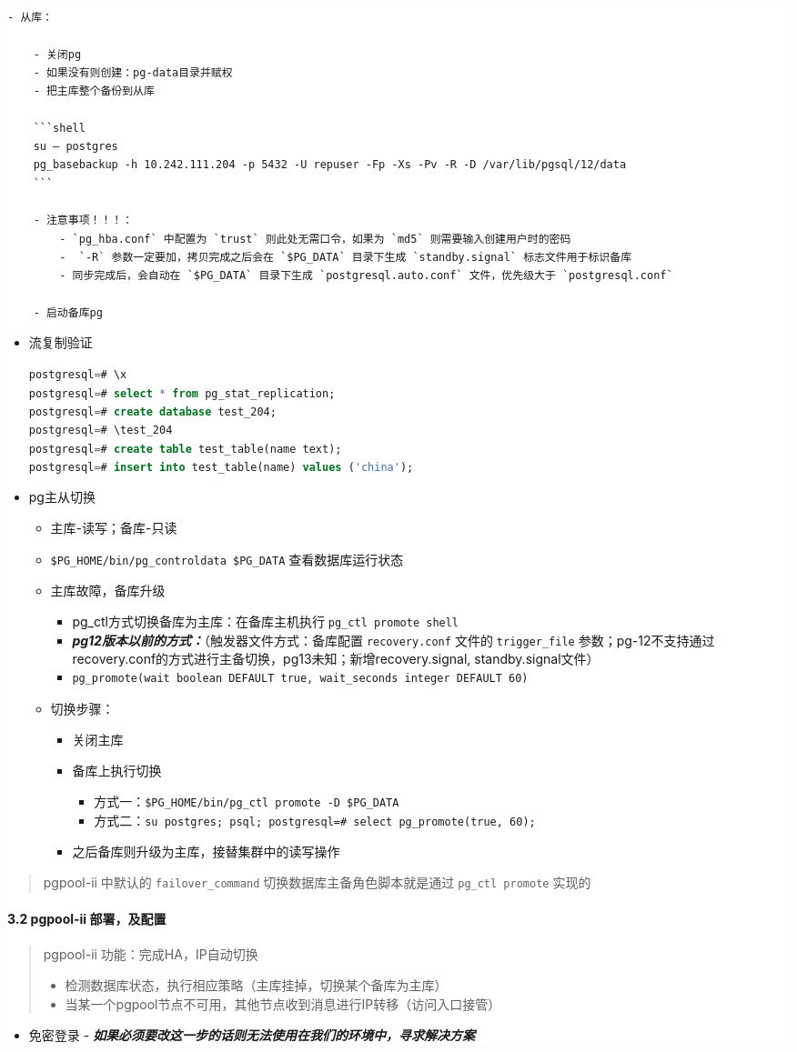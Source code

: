     - 从库：

        - 关闭pg
        - 如果没有则创建：pg-data目录并赋权
        - 把主库整个备份到从库

        ```shell
        su – postgres
        pg_basebackup -h 10.242.111.204 -p 5432 -U repuser -Fp -Xs -Pv -R -D /var/lib/pgsql/12/data
        ```

        - 注意事项！！！：
            - `pg_hba.conf` 中配置为 `trust` 则此处无需口令，如果为 `md5` 则需要输入创建用户时的密码
            -  `-R` 参数一定要加，拷贝完成之后会在 `$PG_DATA` 目录下生成 `standby.signal` 标志文件用于标识备库
            - 同步完成后，会自动在 `$PG_DATA` 目录下生成 `postgresql.auto.conf` 文件，优先级大于 `postgresql.conf`

        - 启动备库pg

-  流复制验证

   ```sql
   postgresql=# \x
   postgresql=# select * from pg_stat_replication;
   postgresql=# create database test_204;
   postgresql=# \test_204
   postgresql=# create table test_table(name text);
   postgresql=# insert into test_table(name) values ('china');
   ```
   
- pg主从切换

    - 主库-读写；备库-只读
    - `$PG_HOME/bin/pg_controldata $PG_DATA` 查看数据库运行状态
    - 主库故障，备库升级
        - pg_ctl方式切换备库为主库：在备库主机执行 `pg_ctl promote shell`
        - ***pg12版本以前的方式：***（触发器文件方式：备库配置 `recovery.conf` 文件的 `trigger_file` 参数；pg-12不支持通过recovery.conf的方式进行主备切换，pg13未知；新增recovery.signal, standby.signal文件）
        - `pg_promote(wait boolean DEFAULT true, wait_seconds integer DEFAULT 60)`

    - 切换步骤：
        - 关闭主库
        - 备库上执行切换
            - 方式一：`$PG_HOME/bin/pg_ctl promote -D $PG_DATA`
            - 方式二：`su postgres; psql; postgresql=# select pg_promote(true, 60);`

        - 之后备库则升级为主库，接替集群中的读写操作


> pgpool-ii 中默认的 `failover_command` 切换数据库主备角色脚本就是通过 `pg_ctl promote` 实现的

#### 3.2 pgpool-ii 部署，及配置

> pgpool-ii 功能：完成HA，IP自动切换
>
> - 检测数据库状态，执行相应策略（主库挂掉，切换某个备库为主库）
> - 当某一个pgpool节点不可用，其他节点收到消息进行IP转移（访问入口接管）

- 免密登录 -  ***如果必须要改这一步的话则无法使用在我们的环境中，寻求解决方案***
